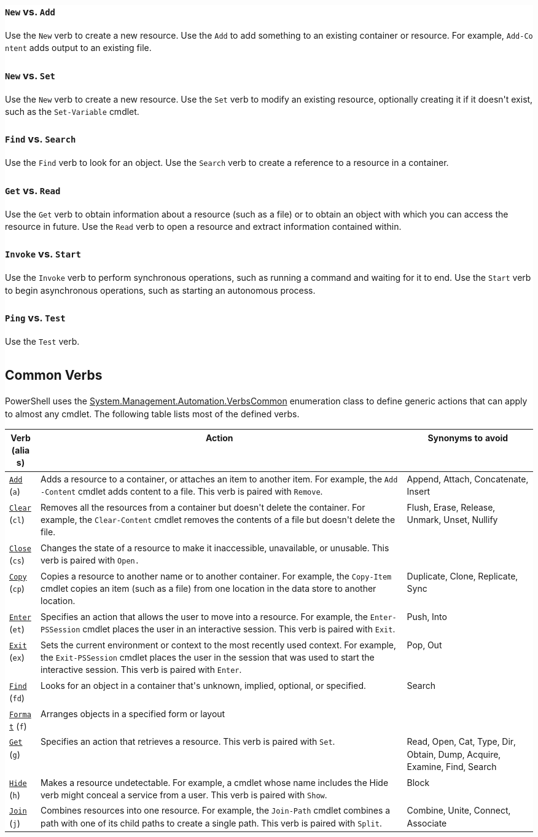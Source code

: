 ### `New` vs. `Add`

Use the `New` verb to create a new resource. Use the `Add` to add something to an existing container
or resource. For example, `Add-Content` adds output to an existing file.

### `New` vs. `Set`

Use the `New` verb to create a new resource. Use the `Set` verb to modify an existing resource,
optionally creating it if it doesn't exist, such as the `Set-Variable` cmdlet.

### `Find` vs. `Search`

Use the `Find` verb to look for an object. Use the `Search` verb to create a reference to a resource
in a container.

### `Get` vs. `Read`

Use the `Get` verb to obtain information about a resource (such as a file) or to obtain an object
with which you can access the resource in future. Use the `Read` verb to open a resource and extract
information contained within.

### `Invoke` vs. `Start`

Use the `Invoke` verb to perform synchronous operations, such as running a command and waiting for
it to end. Use the `Start` verb to begin asynchronous operations, such as starting an autonomous
process.

### `Ping` vs. `Test`

Use the `Test` verb.

## Common Verbs

PowerShell uses the [System.Management.Automation.VerbsCommon][05] enumeration class to define
generic actions that can apply to almost any cmdlet. The following table lists most of the defined
verbs.

|      Verb (alias)       |                                                                                                                             Action                                                                                                                             |                            Synonyms to avoid                             |
| ----------------------- | -------------------------------------------------------------------------------------------------------------------------------------------------------------------------------------------------------------------------------------------------------------- | ------------------------------------------------------------------------ |
| [`Add`][06] (`a`)       | Adds a resource to a container, or attaches an item to another item. For example, the `Add-Content` cmdlet adds content to a file. This verb is paired with `Remove`.                                                                                          | Append, Attach, Concatenate, Insert                                      |
| [`Clear`][07] (`cl`)    | Removes all the resources from a container but doesn't delete the container. For example, the `Clear-Content` cmdlet removes the contents of a file but doesn't delete the file.                                                                               | Flush, Erase, Release, Unmark, Unset, Nullify                            |
| [`Close`][08] (`cs`)    | Changes the state of a resource to make it inaccessible, unavailable, or unusable. This verb is paired with `Open.`                                                                                                                                            |                                                                          |
| [`Copy`][09] (`cp`)     | Copies a resource to another name or to another container. For example, the `Copy-Item` cmdlet copies an item (such as a file) from one location in the data store to another location.                                                                        | Duplicate, Clone, Replicate, Sync                                        |
| [`Enter`][10] (`et`)    | Specifies an action that allows the user to move into a resource. For example, the `Enter-PSSession` cmdlet places the user in an interactive session. This verb is paired with `Exit`.                                                                        | Push, Into                                                               |
| [`Exit`][11] (`ex`)     | Sets the current environment or context to the most recently used context. For example, the `Exit-PSSession` cmdlet places the user in the session that was used to start the interactive session. This verb is paired with `Enter`.                           | Pop, Out                                                                 |
| [`Find`][12] (`fd`)     | Looks for an object in a container that's unknown, implied, optional, or specified.                                                                                                                                                                            | Search                                                                   |
| [`Format`][13] (`f`)    | Arranges objects in a specified form or layout                                                                                                                                                                                                                 |                                                                          |
| [`Get`][14] (`g`)       | Specifies an action that retrieves a resource. This verb is paired with `Set`.                                                                                                                                                                                 | Read, Open, Cat, Type, Dir, Obtain, Dump, Acquire, Examine, Find, Search |
| [`Hide`][15] (`h`)      | Makes a resource undetectable. For example, a cmdlet whose name includes the Hide verb might conceal a service from a user. This verb is paired with `Show`.                                                                                                   | Block                                                                    |
| [`Join`][16] (`j`)      | Combines resources into one resource. For example, the `Join-Path` cmdlet combines a path with one of its child paths to create a single path. This verb is paired with `Split`.                                                                               | Combine, Unite, Connect, Associate                                       |

[01]: ../prog-guide/windows-powershell-programmer-s-guide.md
[02]: ../windows-powershell-reference.md
[03]: ./cmdlet-class-declaration.md
[04]: xref:System.Management.Automation.Host.BufferCellType
[05]: xref:System.Management.Automation.VerbsCommon
[06]: xref:System.Management.Automation.VerbsCommon.Add%2A
[07]: xref:System.Management.Automation.VerbsCommon.Clear%2A
[08]: xref:System.Management.Automation.VerbsCommon.Close%2A
[09]: xref:System.Management.Automation.VerbsCommon.Copy%2A
[10]: xref:System.Management.Automation.VerbsCommon.Enter%2A
[11]: xref:System.Management.Automation.VerbsCommon.Exit%2A
[12]: xref:System.Management.Automation.VerbsCommon.Find%2A
[13]: xref:System.Management.Automation.VerbsCommon.Format%2A
[14]: xref:System.Management.Automation.VerbsCommon.Get%2A
[15]: xref:System.Management.Automation.VerbsCommon.Hide%2A
[16]: xref:System.Management.Automation.VerbsCommon.Join%2A
[17]: xref:System.Management.Automation.VerbsCommon.Lock%2A
[18]: xref:System.Management.Automation.VerbsCommon.Move%2A
[19]: xref:System.Management.Automation.VerbsCommon.New%2A
[20]: xref:System.Management.Automation.VerbsCommon.Open%2A
[21]: xref:System.Management.Automation.VerbsCommon.Optimize%2A
[22]: xref:System.Management.Automation.VerbsCommon.Pop%2A
[23]: xref:System.Management.Automation.VerbsCommon.Push%2A
[24]: xref:System.Management.Automation.VerbsCommon.Redo%2A
[25]: xref:System.Management.Automation.VerbsCommon.Remove%2A
[26]: xref:System.Management.Automation.VerbsCommon.Rename%2A
[27]: xref:System.Management.Automation.VerbsCommon.Reset%2A
[28]: xref:System.Management.Automation.VerbsCommon.Resize%2A
[29]: xref:System.Management.Automation.VerbsCommon.Search%2A
[30]: xref:System.Management.Automation.VerbsCommon.Select%2A
[31]: xref:System.Management.Automation.VerbsCommon.Set%2A
[32]: xref:System.Management.Automation.VerbsCommon.Show%2A
[33]: xref:System.Management.Automation.VerbsCommon.Skip%2A
[34]: xref:System.Management.Automation.VerbsCommon.Split%2A
[35]: xref:System.Management.Automation.VerbsCommon.Step%2A
[36]: xref:System.Management.Automation.VerbsCommon.Switch%2A
[37]: xref:System.Management.Automation.VerbsCommon.Undo%2A
[38]: xref:System.Management.Automation.VerbsCommon.Unlock%2A
[39]: xref:System.Management.Automation.VerbsCommon.Watch%2A
[40]: xref:System.Management.Automation.VerbsCommunications
[41]: xref:System.Management.Automation.VerbsCommunications.Connect%2A
[42]: xref:System.Management.Automation.VerbsCommunications.Disconnect%2A
[43]: xref:System.Management.Automation.VerbsCommunications.Read%2A
[44]: xref:System.Management.Automation.VerbsCommunications.Receive%2A
[45]: xref:System.Management.Automation.VerbsCommunications.Send%2A
[46]: xref:System.Management.Automation.VerbsCommunications.Write%2A
[47]: xref:System.Management.Automation.VerbsData
[48]: xref:System.Management.Automation.VerbsData.Backup%2A
[49]: xref:System.Management.Automation.VerbsData.Checkpoint%2A
[50]: xref:System.Management.Automation.VerbsData.Compare%2A
[51]: xref:System.Management.Automation.VerbsData.Compress%2A
[52]: xref:System.Management.Automation.VerbsData.Convert%2A
[53]: xref:System.Management.Automation.VerbsData.ConvertFrom%2A
[54]: xref:System.Management.Automation.VerbsData.ConvertTo%2A
[55]: xref:System.Management.Automation.VerbsData.Dismount%2A
[56]: xref:System.Management.Automation.VerbsData.Edit%2A
[57]: xref:System.Management.Automation.VerbsData.Expand%2A
[58]: xref:System.Management.Automation.VerbsData.Export%2A
[59]: xref:System.Management.Automation.VerbsData.Group%2A
[60]: xref:System.Management.Automation.VerbsData.Import%2A
[61]: xref:System.Management.Automation.VerbsData.Initialize%2A
[62]: xref:System.Management.Automation.VerbsData.Limit%2A
[63]: xref:System.Management.Automation.VerbsData.Merge%2A
[64]: xref:System.Management.Automation.VerbsData.Mount%2A
[65]: xref:System.Management.Automation.VerbsData.Out%2A
[66]: xref:System.Management.Automation.VerbsData.Publish%2A
[67]: xref:System.Management.Automation.VerbsData.Restore%2A
[68]: xref:System.Management.Automation.VerbsData.Save%2A
[69]: xref:System.Management.Automation.VerbsData.Sync%2A
[70]: xref:System.Management.Automation.VerbsData.Unpublish%2A
[71]: xref:System.Management.Automation.VerbsData.Update%2A
[72]: xref:System.Management.Automation.VerbsDiagnostic
[73]: xref:System.Management.Automation.VerbsDiagnostic.Debug%2A
[74]: xref:System.Management.Automation.VerbsDiagnostic.Measure%2A
[75]: xref:System.Management.Automation.VerbsDiagnostic.Ping%2A
[76]: xref:System.Management.Automation.VerbsDiagnostic.Repair%2A
[77]: xref:System.Management.Automation.VerbsDiagnostic.Resolve%2A
[78]: xref:System.Management.Automation.VerbsDiagnostic.Test%2A
[79]: xref:System.Management.Automation.VerbsDiagnostic.Trace%2A
[80]: xref:System.Management.Automation.VerbsLifecycle
[81]: xref:System.Management.Automation.VerbsLifecycle.Approve%2A
[82]: xref:System.Management.Automation.VerbsLifecycle.Assert%2A
[83]: xref:System.Management.Automation.VerbsLifecycle.Build%2A
[84]: xref:System.Management.Automation.VerbsLifecycle.Confirm%2A
[85]: xref:System.Management.Automation.VerbsLifecycle.Deny%2A
[86]: xref:System.Management.Automation.VerbsLifecycle.Deploy%2A
[87]: xref:System.Management.Automation.VerbsLifecycle.Disable%2A
[88]: xref:System.Management.Automation.VerbsLifecycle.Enable%2A
[89]: xref:System.Management.Automation.VerbsLifecycle.Install%2A
[90]: xref:System.Management.Automation.VerbsLifecycle.Invoke%2A
[91]: xref:System.Management.Automation.VerbsLifecycle.Register%2A
[92]: xref:System.Management.Automation.VerbsLifecycle.Request%2A
[93]: xref:System.Management.Automation.VerbsLifecycle.Restart%2A
[94]: xref:System.Management.Automation.VerbsLifecycle.Resume%2A
[95]: xref:System.Management.Automation.VerbsLifecycle.Start%2A
[96]: xref:System.Management.Automation.VerbsLifecycle.Stop%2A
[97]: xref:System.Management.Automation.VerbsLifecycle.Submit%2A
[98]: xref:System.Management.Automation.VerbsLifecycle.Suspend%2A
[99]: xref:System.Management.Automation.VerbsLifecycle.Uninstall%2A
[100]: xref:System.Management.Automation.VerbsLifecycle.Unregister%2A
[101]: xref:System.Management.Automation.VerbsLifecycle.Wait%2A
[102]: xref:System.Management.Automation.VerbsOther
[103]: xref:System.Management.Automation.VerbsOther.Use%2A
[104]: xref:System.Management.Automation.VerbsSecurity
[105]: xref:System.Management.Automation.VerbsSecurity.Block%2A
[106]: xref:System.Management.Automation.VerbsSecurity.Grant%2A
[107]: xref:System.Management.Automation.VerbsSecurity.Protect%2A
[108]: xref:System.Management.Automation.VerbsSecurity.Revoke%2A
[109]: xref:System.Management.Automation.VerbsSecurity.Unblock%2A
[110]: xref:System.Management.Automation.VerbsSecurity.Unprotect%2A